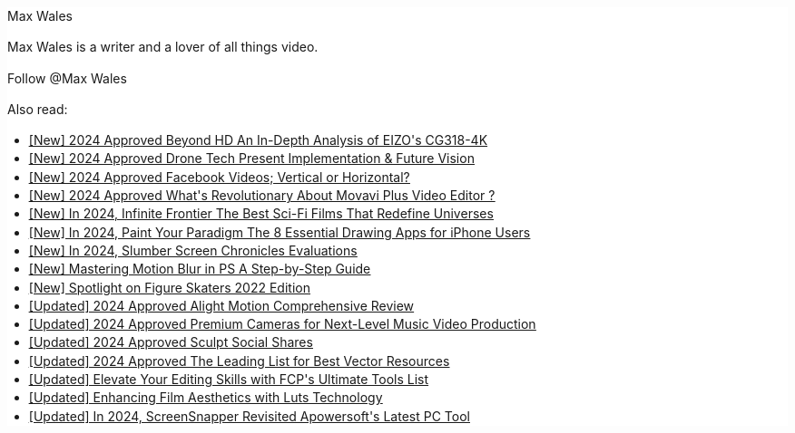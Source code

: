Max Wales

Max Wales is a writer and a lover of all things video.

Follow @Max Wales


<ins class="adsbygoogle"
     style="display:block"
     data-ad-format="autorelaxed"
     data-ad-client="ca-pub-7571918770474297"
     data-ad-slot="1223367746"></ins>



<ins class="adsbygoogle"
     style="display:block"
     data-ad-client="ca-pub-7571918770474297"
     data-ad-slot="8358498916"
     data-ad-format="auto"
     data-full-width-responsive="true"></ins>


<span class="atpl-alsoreadstyle">Also read:</span>
<div><ul>
<li><a href="https://article-helps.techidaily.com/new-2024-approved-beyond-hd-an-in-depth-analysis-of-eizos-cg318-4k/"><u>[New] 2024 Approved  Beyond HD  An In-Depth Analysis of EIZO's CG318-4K</u></a></li>
<li><a href="https://article-helps.techidaily.com/new-2024-approved-drone-tech-present-implementation-and-future-vision/"><u>[New] 2024 Approved  Drone Tech  Present Implementation & Future Vision</u></a></li>
<li><a href="https://facebook-video-recording.techidaily.com/new-2024-approved-facebook-videos-vertical-or-horizontal/"><u>[New] 2024 Approved  Facebook Videos; Vertical or Horizontal?</u></a></li>
<li><a href="https://article-posts.techidaily.com/new-2024-approved-whats-revolutionary-about-movavi-plus-video-editor/"><u>[New] 2024 Approved  What's Revolutionary About Movavi Plus Video Editor ?</u></a></li>
<li><a href="https://article-helps.techidaily.com/new-in-2024-infinite-frontier-the-best-sci-fi-films-that-redefine-universes/"><u>[New] In 2024, Infinite Frontier  The Best Sci-Fi Films That Redefine Universes</u></a></li>
<li><a href="https://article-helps.techidaily.com/new-in-2024-paint-your-paradigm-the-8-essential-drawing-apps-for-iphone-users/"><u>[New] In 2024, Paint Your Paradigm  The 8 Essential Drawing Apps for iPhone Users</u></a></li>
<li><a href="https://article-helps.techidaily.com/new-in-2024-slumber-screen-chronicles-evaluations/"><u>[New] In 2024, Slumber Screen Chronicles  Evaluations</u></a></li>
<li><a href="https://article-helps.techidaily.com/new-mastering-motion-blur-in-ps-a-step-by-step-guide/"><u>[New] Mastering Motion Blur in PS  A Step-by-Step Guide</u></a></li>
<li><a href="https://article-helps.techidaily.com/new-spotlight-on-figure-skaters-2022-edition/"><u>[New] Spotlight on Figure Skaters  2022 Edition</u></a></li>
<li><a href="https://article-helps.techidaily.com/updated-2024-approved-alight-motion-comprehensive-review/"><u>[Updated] 2024 Approved  Alight Motion Comprehensive Review</u></a></li>
<li><a href="https://article-helps.techidaily.com/updated-2024-approved-premium-cameras-for-next-level-music-video-production/"><u>[Updated] 2024 Approved  Premium Cameras for Next-Level Music Video Production</u></a></li>
<li><a href="https://article-helps.techidaily.com/updated-2024-approved-sculpt-social-shares/"><u>[Updated] 2024 Approved  Sculpt Social Shares</u></a></li>
<li><a href="https://article-helps.techidaily.com/updated-2024-approved-the-leading-list-for-best-vector-resources/"><u>[Updated] 2024 Approved  The Leading List for Best Vector Resources</u></a></li>
<li><a href="https://article-helps.techidaily.com/updated-elevate-your-editing-skills-with-fcps-ultimate-tools-list/"><u>[Updated] Elevate Your Editing Skills with FCP's Ultimate Tools List</u></a></li>
<li><a href="https://article-helps.techidaily.com/updated-enhancing-film-aesthetics-with-luts-technology/"><u>[Updated] Enhancing Film Aesthetics with Luts Technology</u></a></li>
<li><a href="https://visual-screen-recording.techidaily.com/updated-in-2024-screensnapper-revisited-apowersofts-latest-pc-tool/"><u>[Updated] In 2024, ScreenSnapper Revisited  Apowersoft's Latest PC Tool</u></a></li>